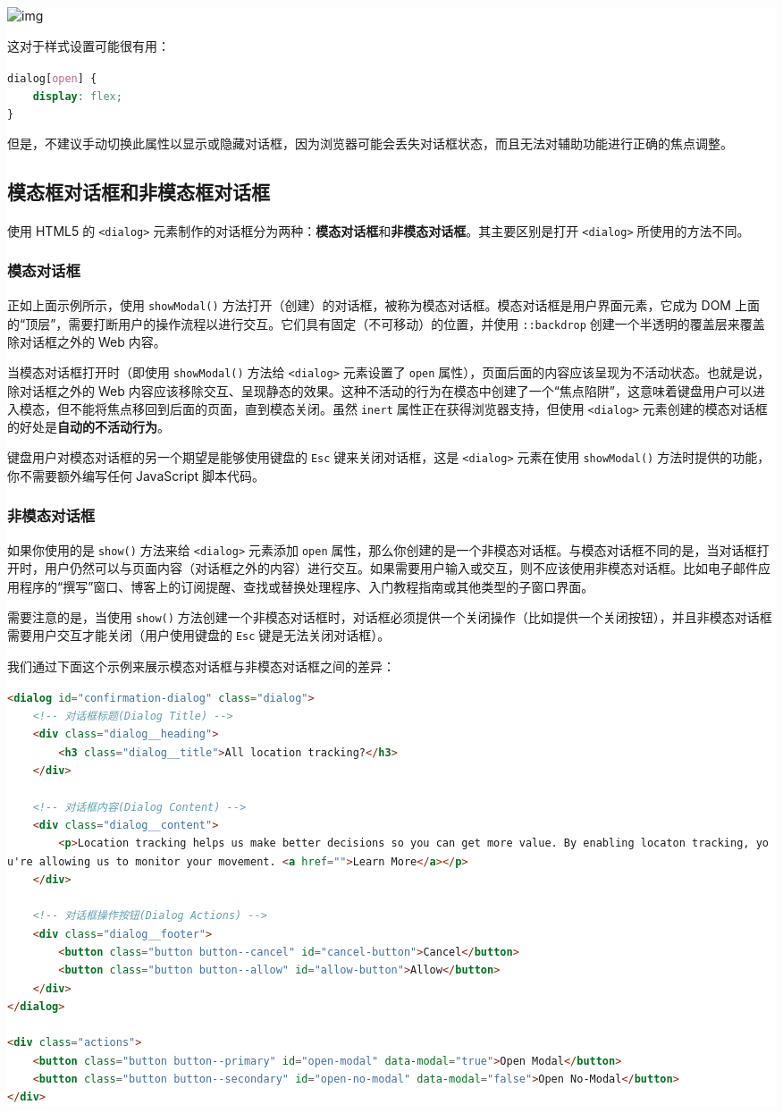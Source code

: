 ![img](https://p3-juejin.byteimg.com/tos-cn-i-k3u1fbpfcp/9523118d9e6248fc80b5d6f61cfaffb2~tplv-k3u1fbpfcp-zoom-1.image)

这对于样式设置可能很有用：

```CSS
dialog[open] {
    display: flex;
}
```

但是，不建议手动切换此属性以显示或隐藏对话框，因为浏览器可能会丢失对话框状态，而且无法对辅助功能进行正确的焦点调整。

## 模态框对话框和非模态框对话框

使用 HTML5 的 `<dialog>` 元素制作的对话框分为两种：**模态对话框**和**非模态对话框**。其主要区别是打开 `<dialog>` 所使用的方法不同。

### 模态对话框

正如上面示例所示，使用 `showModal()` 方法打开（创建）的对话框，被称为模态对话框。模态对话框是用户界面元素，它成为 DOM 上面的“顶层”，需要打断用户的操作流程以进行交互。它们具有固定（不可移动）的位置，并使用 `::backdrop` 创建一个半透明的覆盖层来覆盖除对话框之外的 Web 内容。

当模态对话框打开时（即使用 `showModal()` 方法给 `<dialog>` 元素设置了 `open` 属性），页面后面的内容应该呈现为不活动状态。也就是说，除对话框之外的 Web 内容应该移除交互、呈现静态的效果。这种不活动的行为在模态中创建了一个“焦点陷阱”，这意味着键盘用户可以进入模态，但不能将焦点移回到后面的页面，直到模态关闭。虽然 `inert` 属性正在获得浏览器支持，但使用 `<dialog>` 元素创建的模态对话框的好处是**自动的不活动行为**。

键盘用户对模态对话框的另一个期望是能够使用键盘的 `Esc` 键来关闭对话框，这是 `<dialog>` 元素在使用 `showModal()` 方法时提供的功能，你不需要额外编写任何 JavaScript 脚本代码。

### 非模态对话框

如果你使用的是 `show()` 方法来给 `<dialog>` 元素添加 `open` 属性，那么你创建的是一个非模态对话框。与模态对话框不同的是，当对话框打开时，用户仍然可以与页面内容（对话框之外的内容）进行交互。如果需要用户输入或交互，则不应该使用非模态对话框。比如电子邮件应用程序的“撰写”窗口、博客上的订阅提醒、查找或替换处理程序、入门教程指南或其他类型的子窗口界面。

需要注意的是，当使用 `show()` 方法创建一个非模态对话框时，对话框必须提供一个关闭操作（比如提供一个关闭按钮），并且非模态对话框需要用户交互才能关闭（用户使用键盘的 `Esc` 键是无法关闭对话框）。

我们通过下面这个示例来展示模态对话框与非模态对话框之间的差异：

```HTML
<dialog id="confirmation-dialog" class="dialog">
    <!-- 对话框标题(Dialog Title) -->
    <div class="dialog__heading">
        <h3 class="dialog__title">All location tracking?</h3>
    </div>
    
    <!-- 对话框内容(Dialog Content) -->
    <div class="dialog__content">
        <p>Location tracking helps us make better decisions so you can get more value. By enabling locaton tracking, you're allowing us to monitor your movement. <a href="">Learn More</a></p>
    </div>

    <!-- 对话框操作按钮(Dialog Actions) -->
    <div class="dialog__footer">
        <button class="button button--cancel" id="cancel-button">Cancel</button>
        <button class="button button--allow" id="allow-button">Allow</button>
    </div>
</dialog>

<div class="actions">
    <button class="button button--primary" id="open-modal" data-modal="true">Open Modal</button>
    <button class="button button--secondary" id="open-no-modal" data-modal="false">Open No-Modal</button>
</div>
```
